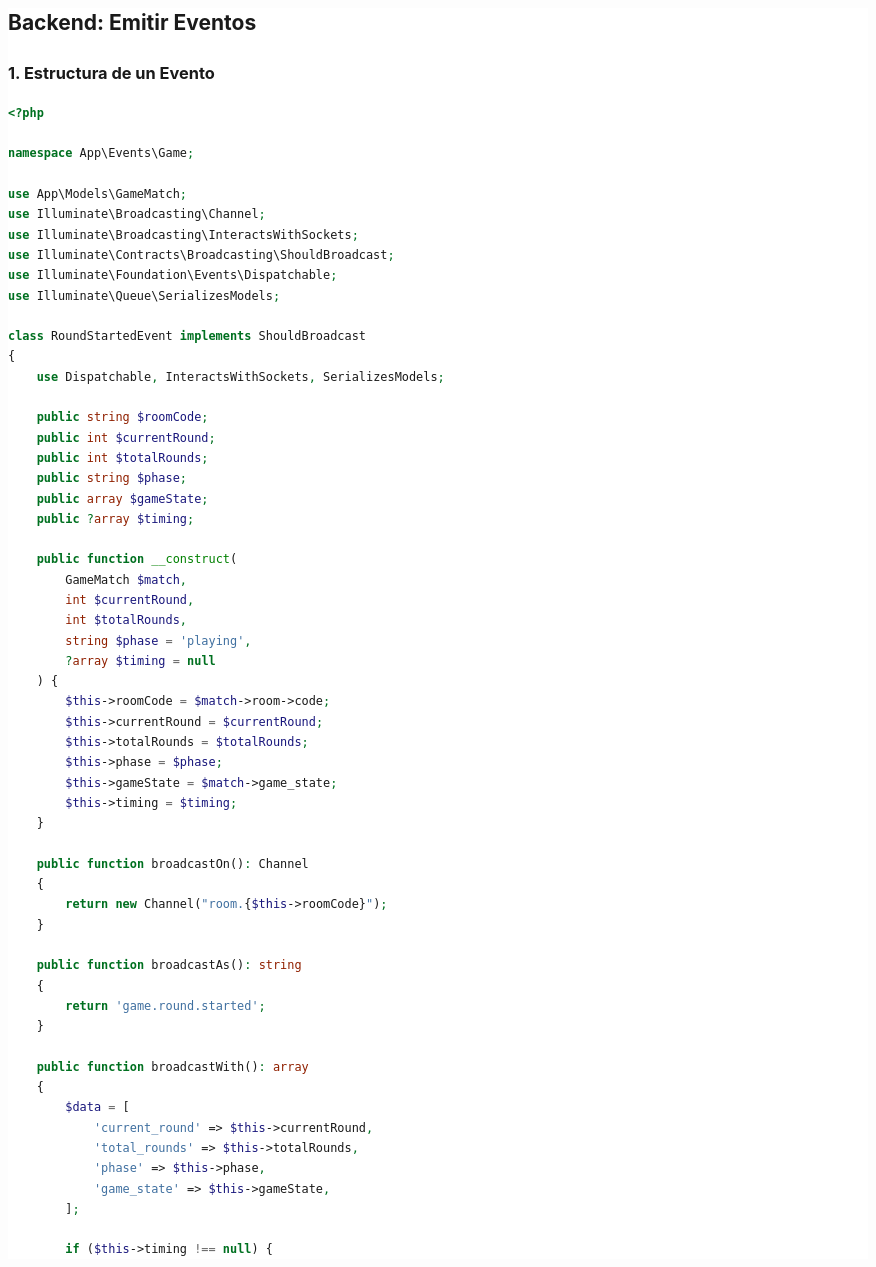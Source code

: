 
## Backend: Emitir Eventos

### 1. Estructura de un Evento

```php
<?php

namespace App\Events\Game;

use App\Models\GameMatch;
use Illuminate\Broadcasting\Channel;
use Illuminate\Broadcasting\InteractsWithSockets;
use Illuminate\Contracts\Broadcasting\ShouldBroadcast;
use Illuminate\Foundation\Events\Dispatchable;
use Illuminate\Queue\SerializesModels;

class RoundStartedEvent implements ShouldBroadcast
{
    use Dispatchable, InteractsWithSockets, SerializesModels;

    public string $roomCode;
    public int $currentRound;
    public int $totalRounds;
    public string $phase;
    public array $gameState;
    public ?array $timing;

    public function __construct(
        GameMatch $match,
        int $currentRound,
        int $totalRounds,
        string $phase = 'playing',
        ?array $timing = null
    ) {
        $this->roomCode = $match->room->code;
        $this->currentRound = $currentRound;
        $this->totalRounds = $totalRounds;
        $this->phase = $phase;
        $this->gameState = $match->game_state;
        $this->timing = $timing;
    }

    public function broadcastOn(): Channel
    {
        return new Channel("room.{$this->roomCode}");
    }

    public function broadcastAs(): string
    {
        return 'game.round.started';
    }

    public function broadcastWith(): array
    {
        $data = [
            'current_round' => $this->currentRound,
            'total_rounds' => $this->totalRounds,
            'phase' => $this->phase,
            'game_state' => $this->gameState,
        ];

        if ($this->timing !== null) {
```